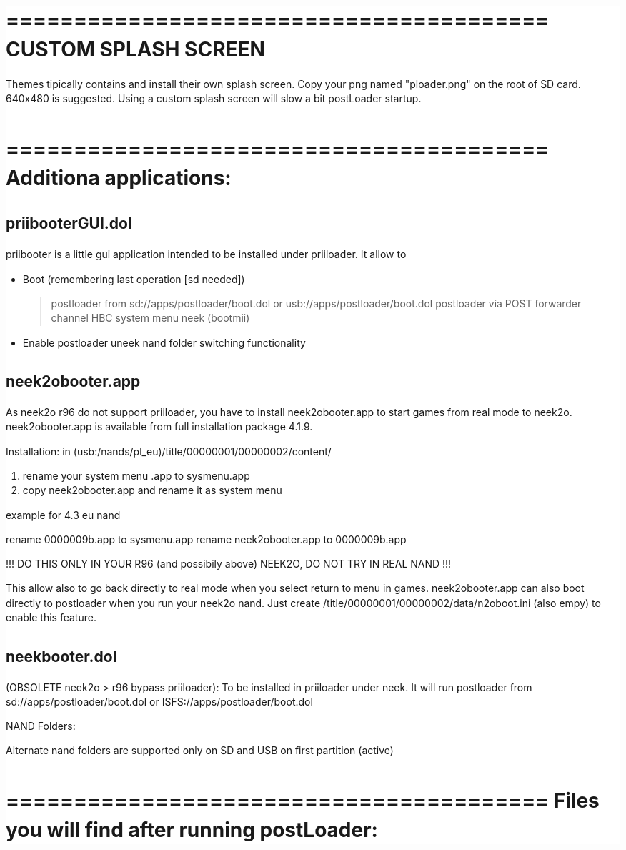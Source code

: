 
========================================
CUSTOM SPLASH SCREEN
========================================

Themes tipically contains and install their own splash screen.
Copy your png named "ploader.png" on the root of SD card. 640x480 is suggested.
Using a custom splash screen will slow a bit postLoader startup.

========================================
Additiona applications:
========================================

priibooterGUI.dol
-------------------------

priibooter is a little gui application intended to be installed under priiloader. It allow to
* Boot (remembering last operation [sd needed])
  > postloader from sd://apps/postloader/boot.dol or usb://apps/postloader/boot.dol
  > postloader via POST forwarder channel
  > HBC
  > system menu
  > neek (bootmii)
* Enable postloader uneek nand folder switching functionality

neek2obooter.app
-------------------------

As neek2o r96 do not support priiloader, you have to install neek2obooter.app to start games from real mode to neek2o. neek2obooter.app is available from full installation package 4.1.9.

Installation:
in (usb:/nands/pl_eu)/title/00000001/00000002/content/

1) rename your system menu .app to sysmenu.app 
2) copy neek2obooter.app and rename it as system menu

example for 4.3 eu nand

rename 0000009b.app to sysmenu.app
rename neek2obooter.app to 0000009b.app

!!! DO THIS ONLY IN YOUR R96 (and possibily above) NEEK2O, DO NOT TRY IN REAL NAND !!!

This allow also to go back directly to real mode when you select return to menu in games.
neek2obooter.app can also boot directly to postloader when you run your neek2o nand. Just create /title/00000001/00000002/data/n2oboot.ini (also empy) to enable this feature.

neekbooter.dol
-------------------------
(OBSOLETE neek2o > r96 bypass priiloader): To be installed in priiloader under neek. It will run postloader from sd://apps/postloader/boot.dol or ISFS://apps/postloader/boot.dol

NAND Folders:

Alternate nand folders are supported only on SD and USB on first partition (active)


========================================
Files you will find after running postLoader:
========================================
